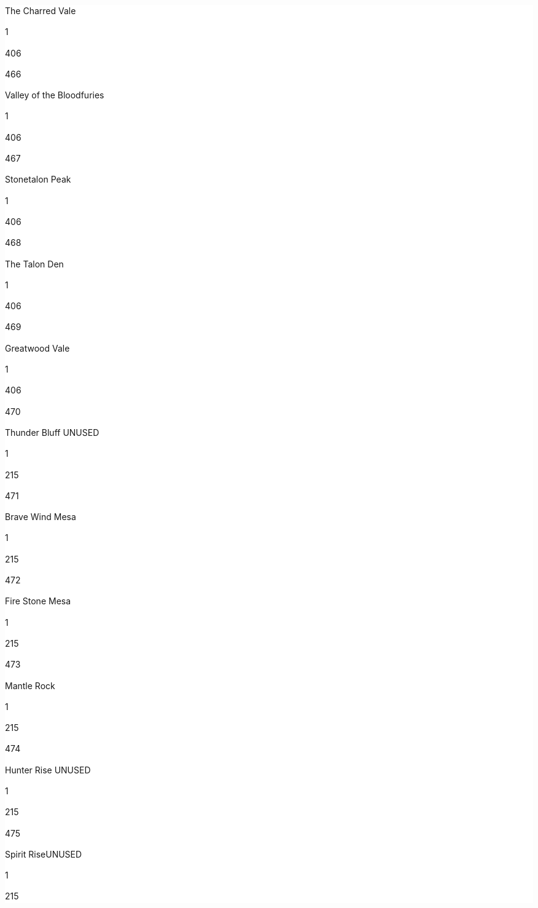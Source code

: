 <td><p>The Charred Vale</p></td>
<td><p>1</p></td>
<td><p>406</p></td>
</tr>
<tr class="even">
<td><p>466</p></td>
<td><p>Valley of the Bloodfuries</p></td>
<td><p>1</p></td>
<td><p>406</p></td>
</tr>
<tr class="odd">
<td><p>467</p></td>
<td><p>Stonetalon Peak</p></td>
<td><p>1</p></td>
<td><p>406</p></td>
</tr>
<tr class="even">
<td><p>468</p></td>
<td><p>The Talon Den</p></td>
<td><p>1</p></td>
<td><p>406</p></td>
</tr>
<tr class="odd">
<td><p>469</p></td>
<td><p>Greatwood Vale</p></td>
<td><p>1</p></td>
<td><p>406</p></td>
</tr>
<tr class="even">
<td><p>470</p></td>
<td><p>Thunder Bluff UNUSED</p></td>
<td><p>1</p></td>
<td><p>215</p></td>
</tr>
<tr class="odd">
<td><p>471</p></td>
<td><p>Brave Wind Mesa</p></td>
<td><p>1</p></td>
<td><p>215</p></td>
</tr>
<tr class="even">
<td><p>472</p></td>
<td><p>Fire Stone Mesa</p></td>
<td><p>1</p></td>
<td><p>215</p></td>
</tr>
<tr class="odd">
<td><p>473</p></td>
<td><p>Mantle Rock</p></td>
<td><p>1</p></td>
<td><p>215</p></td>
</tr>
<tr class="even">
<td><p>474</p></td>
<td><p>Hunter Rise UNUSED</p></td>
<td><p>1</p></td>
<td><p>215</p></td>
</tr>
<tr class="odd">
<td><p>475</p></td>
<td><p>Spirit RiseUNUSED</p></td>
<td><p>1</p></td>
<td><p>215</p></td>
</tr>